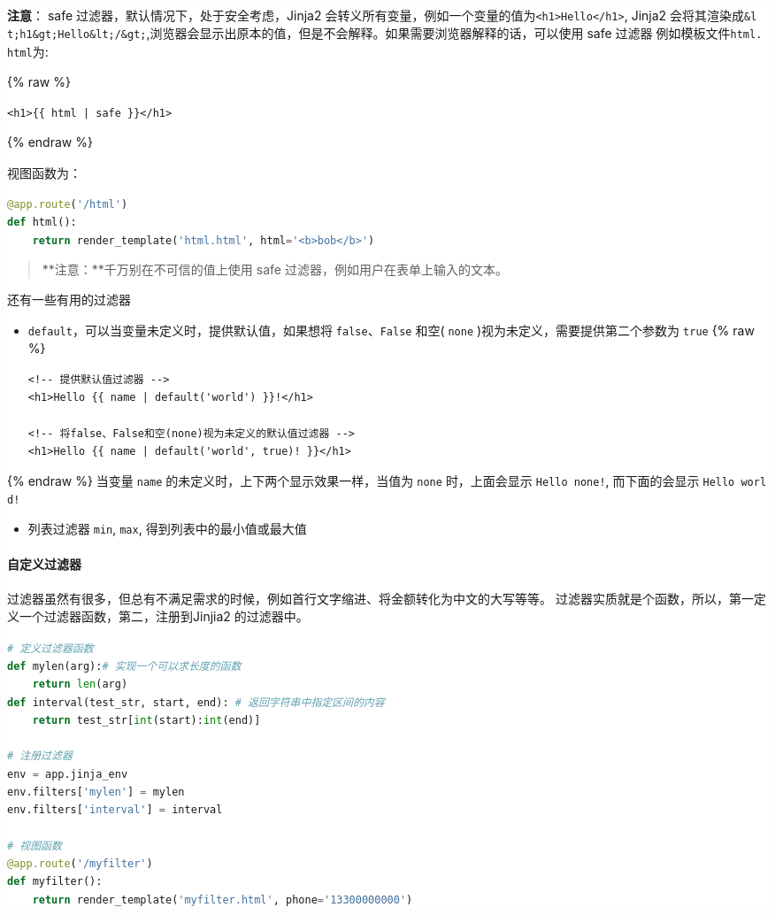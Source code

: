 **注意**： safe 过滤器，默认情况下，处于安全考虑，Jinja2 会转义所有变量，例如一个变量的值为`<h1>Hello</h1>`, Jinja2 会将其渲染成`&lt;h1&gt;Hello&lt;/&gt;`,浏览器会显示出原本的值，但是不会解释。如果需要浏览器解释的话，可以使用 safe 过滤器
例如模板文件`html.html`为:

{% raw %}

```Jinja
<h1>{{ html | safe }}</h1>
```

{% endraw %}

视图函数为：

```python
@app.route('/html')
def html():
    return render_template('html.html', html='<b>bob</b>')
```

> **注意：**千万别在不可信的值上使用 safe 过滤器，例如用户在表单上输入的文本。

还有一些有用的过滤器

+ `default`，可以当变量未定义时，提供默认值，如果想将 `false`、`False` 和空( `none` )视为未定义，需要提供第二个参数为 `true`
{% raw %}

    ```Jinja
    <!-- 提供默认值过滤器 -->
    <h1>Hello {{ name | default('world') }}!</h1>

    <!-- 将false、False和空(none)视为未定义的默认值过滤器 -->
    <h1>Hello {{ name | default('world', true)! }}</h1>
    ```

{% endraw %}
    当变量 `name` 的未定义时，上下两个显示效果一样，当值为 `none` 时，上面会显示 `Hello none!`, 而下面的会显示 `Hello world!`

+ 列表过滤器 `min`, `max`, 得到列表中的最小值或最大值

#### 自定义过滤器

过滤器虽然有很多，但总有不满足需求的时候，例如首行文字缩进、将金额转化为中文的大写等等。
过滤器实质就是个函数，所以，第一定义一个过滤器函数，第二，注册到Jinjia2 的过滤器中。

```python
# 定义过滤器函数
def mylen(arg):# 实现一个可以求长度的函数
    return len(arg)
def interval(test_str, start, end): # 返回字符串中指定区间的内容
    return test_str[int(start):int(end)]

# 注册过滤器
env = app.jinja_env
env.filters['mylen'] = mylen
env.filters['interval'] = interval

# 视图函数
@app.route('/myfilter')
def myfilter():
    return render_template('myfilter.html', phone='13300000000')
```
